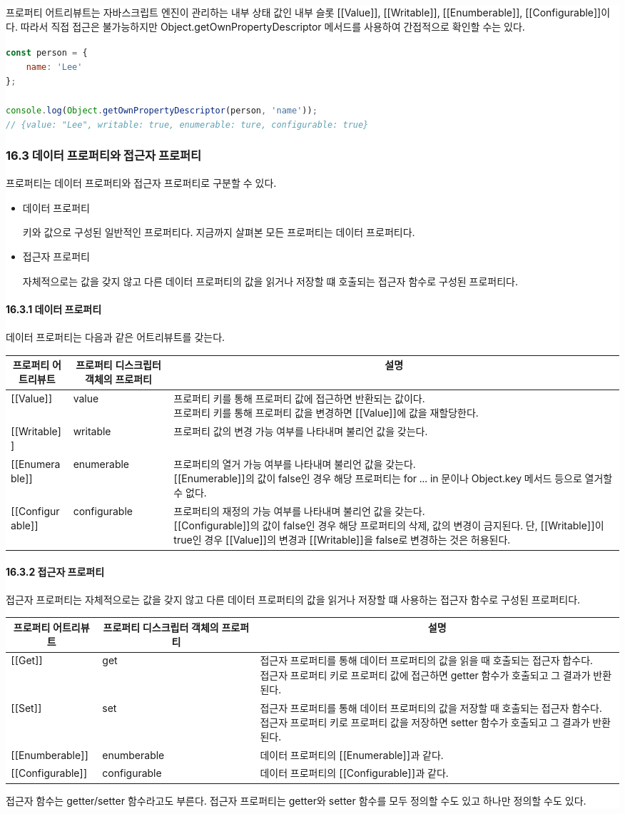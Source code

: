 프로퍼티 어트리뷰트는 자바스크립트 엔진이 관리하는 내부 상태 값인 내부 슬롯 [[Value]], [[Writable]], [[Enumberable]], [[Configurable]]이다. 따라서 직접 접근은 불가능하지만 Object.getOwnPropertyDescriptor 메서드를 사용하여 간접적으로 확인할 수는 있다.

```js
const person = {
    name: 'Lee'
};

console.log(Object.getOwnPropertyDescriptor(person, 'name'));
// {value: "Lee", writable: true, enumerable: ture, configurable: true}
```



### 16.3 데이터 프로퍼티와 접근자 프로퍼티

프로퍼티는 데이터 프로퍼티와 접근자 프로퍼티로 구분할 수 있다.

- 데이터 프로퍼티

  키와 값으로 구성된 일반적인 프로퍼티다. 지금까지 살펴본 모든 프로퍼티는 데이터 프로퍼티다.

- 접근자 프로퍼티

  자체적으로는 값을 갖지 않고 다른 데이터 프로퍼티의 값을 읽거나 저장할 떄 호출되는 접근자 함수로 구성된 프로퍼티다.



#### 16.3.1 데이터 프로퍼티

데이터 프로퍼티는 다음과 같은 어트리뷰트를 갖는다.

| 프로퍼티 어트리뷰트 | 프로퍼티 디스크립터객체의 프로퍼티 | 설명                                                         |
| ------------------- | ---------------------------------- | ------------------------------------------------------------ |
| [[Value]]           | value                              | 프로퍼티 키를 통해 프로퍼티 값에 접근하면 반환되는 값이다.<br />프로퍼티 키를 통해 프로퍼티 값을 변경하면 [[Value]]에 값을 재할당한다. |
| [[Writable]]        | writable                           | 프로퍼티 값의 변경 가능 여부를 나타내며 불리언 값을 갖는다.  |
| [[Enumerable]]      | enumerable                         | 프로퍼티의 열거 가능 여부를 나타내며 불리언 값을 갖는다.<br />[[Enumerable]]의 값이 false인 경우 해당 프로퍼티는 for ... in 문이나 Object.key 메서드 등으로 열거할 수 없다. |
| [[Configurable]]    | configurable                       | 프로퍼티의 재정의 가능 여부를 나타내며 불리언 값을 갖는다.<br />[[Configurable]]의 값이 false인 경우 해당 프로퍼티의 삭제, 값의 변경이 금지된다. 단, [[Writable]]이 true인 경우 [[Value]]의 변경과 [[Writable]]을 false로 변경하는 것은 허용된다. |



#### 16.3.2 접근자 프로퍼티

접근자 프로퍼티는 자체적으로는 값을 갖지 않고 다른 데이터 프로퍼티의 값을 읽거나 저장할 떄 사용하는 접근자 함수로 구성된 프로퍼티다.

| 프로퍼티 어트리뷰트 | 프로퍼티 디스크립터 객체의 프로퍼티 | 설명                                                         |
| ------------------- | ----------------------------------- | ------------------------------------------------------------ |
| [[Get]]             | get                                 | 접근자 프로퍼티를 통해 데이터 프로퍼티의 값을 읽을 때 호출되는 접근자 합수다.<br />접근자 프로퍼티 키로 프로퍼티 값에 접근하면 getter 함수가 호출되고 그 결과가 반환된다. |
| [[Set]]             | set                                 | 접근자 프로퍼티를 통해 데이터 프로퍼티의 값을 저장할 때 호출되는 접근자 함수다.<br />접근자 프로퍼티 키로 프로퍼티 값을 저장하면 setter 함수가 호출되고 그 결과가 반환된다. |
| [[Enumberable]]     | enumberable                         | 데이터 프로퍼티의 [[Enumerable]]과 같다.                     |
| [[Configurable]]    | configurable                        | 데이터 프로퍼티의 [[Configurable]]과 같다.                   |

접근자 함수는 getter/setter 함수라고도 부른다. 접근자 프로퍼티는 getter와 setter 함수를 모두 정의할 수도 있고 하나만 정의할 수도 있다.
